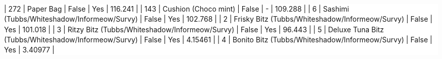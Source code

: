 |         272 | Paper Bag                                             | False      | Yes         | 116.241   |
|         143 | Cushion (Choco mint)                                  | False      | -           | 109.288   |
|           6 | Sashimi  (Tubbs/Whiteshadow/Informeow/Survy)          | False      | Yes         | 102.768   |
|           2 | Frisky Bitz (Tubbs/Whiteshadow/Informeow/Survy)       | False      | Yes         | 101.018   |
|           3 | Ritzy Bitz  (Tubbs/Whiteshadow/Informeow/Survy)       | False      | Yes         |  96.443   |
|           5 | Deluxe Tuna Bitz  (Tubbs/Whiteshadow/Informeow/Survy) | False      | Yes         |   4.15461 |
|           4 | Bonito Bitz  (Tubbs/Whiteshadow/Informeow/Survy)      | False      | Yes         |   3.40977 |